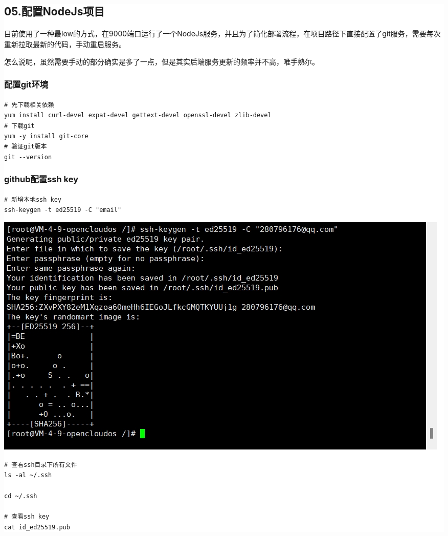 ## 05.配置NodeJs项目

目前使用了一种最low的方式，在9000端口运行了一个NodeJs服务，并且为了简化部署流程，在项目路径下直接配置了git服务，需要每次重新拉取最新的代码，手动重启服务。

怎么说呢，虽然需要手动的部分确实是多了一点，但是其实后端服务更新的频率并不高，唯手熟尔。

### 配置git环境

```shell
# 先下载相关依赖
yum install curl-devel expat-devel gettext-devel openssl-devel zlib-devel
# 下载git
yum -y install git-core
# 验证git版本
git --version
```

### github配置ssh key

```shell
# 新增本地ssh key
ssh-keygen -t ed25519 -C "email"
```

![ssh初始化](./imgs/ssh初始化.png)

```shell
# 查看ssh目录下所有文件
ls -al ~/.ssh

cd ~/.ssh

# 查看ssh key
cat id_ed25519.pub
```
